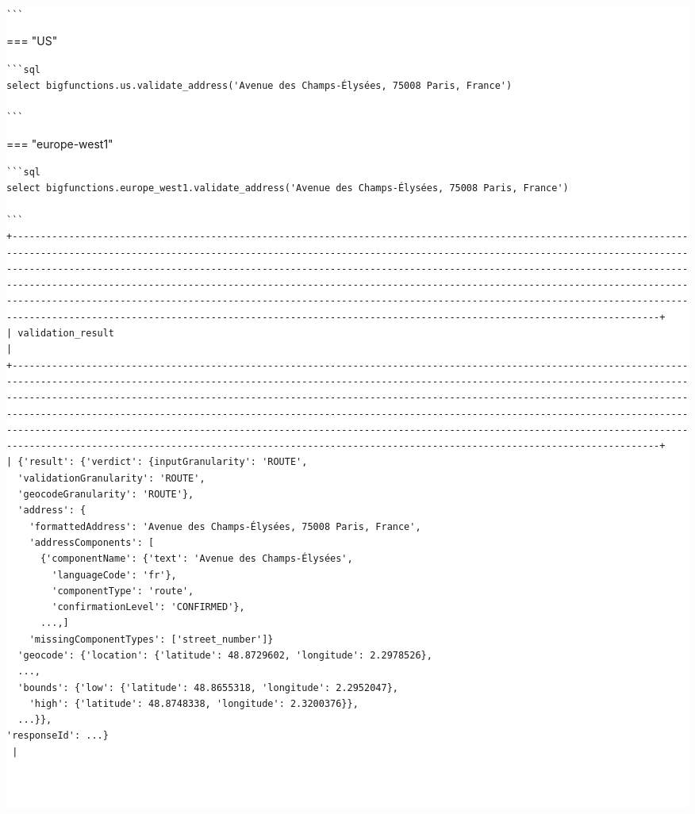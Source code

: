     ```




=== "US"

    ```sql
    select bigfunctions.us.validate_address('Avenue des Champs-Élysées, 75008 Paris, France')
    
    ```




=== "europe-west1"

    ```sql
    select bigfunctions.europe_west1.validate_address('Avenue des Champs-Élysées, 75008 Paris, France')
    
    ```









<pre style="margin-top: -1rem;">
<code style="padding-top: 0px; padding-bottom: 0px;">+------------------------------------------------------------------------------------------------------------------------------------------------------------------------------------------------------------------------------------------------------------------------------------------------------------------------------------------------------------------------------------------------------------------------------------------------------------------------------------------------------------------------------------------------------------------------------------------------------------------------------------------------------------------------------------------------------------------------------------------+
| validation_result                                                                                                                                                                                                                                                                                                                                                                                                                                                                                                                                                                                                                                                                                                                        |
+------------------------------------------------------------------------------------------------------------------------------------------------------------------------------------------------------------------------------------------------------------------------------------------------------------------------------------------------------------------------------------------------------------------------------------------------------------------------------------------------------------------------------------------------------------------------------------------------------------------------------------------------------------------------------------------------------------------------------------------+
| {&#39;result&#39;: {&#39;verdict&#39;: {inputGranularity&#39;: &#39;ROUTE&#39;,
  &#39;validationGranularity&#39;: &#39;ROUTE&#39;,
  &#39;geocodeGranularity&#39;: &#39;ROUTE&#39;},
  &#39;address&#39;: {
    &#39;formattedAddress&#39;: &#39;Avenue des Champs-Élysées, 75008 Paris, France&#39;,
    &#39;addressComponents&#39;: [
      {&#39;componentName&#39;: {&#39;text&#39;: &#39;Avenue des Champs-Élysées&#39;,
        &#39;languageCode&#39;: &#39;fr&#39;},
        &#39;componentType&#39;: &#39;route&#39;,
        &#39;confirmationLevel&#39;: &#39;CONFIRMED&#39;},
      ...,]
    &#39;missingComponentTypes&#39;: [&#39;street_number&#39;]}
  &#39;geocode&#39;: {&#39;location&#39;: {&#39;latitude&#39;: 48.8729602, &#39;longitude&#39;: 2.2978526},
  ...,
  &#39;bounds&#39;: {&#39;low&#39;: {&#39;latitude&#39;: 48.8655318, &#39;longitude&#39;: 2.2952047},
    &#39;high&#39;: {&#39;latitude&#39;: 48.8748338, &#39;longitude&#39;: 2.3200376}},
  ...}},
&#39;responseId&#39;: ...}
 |